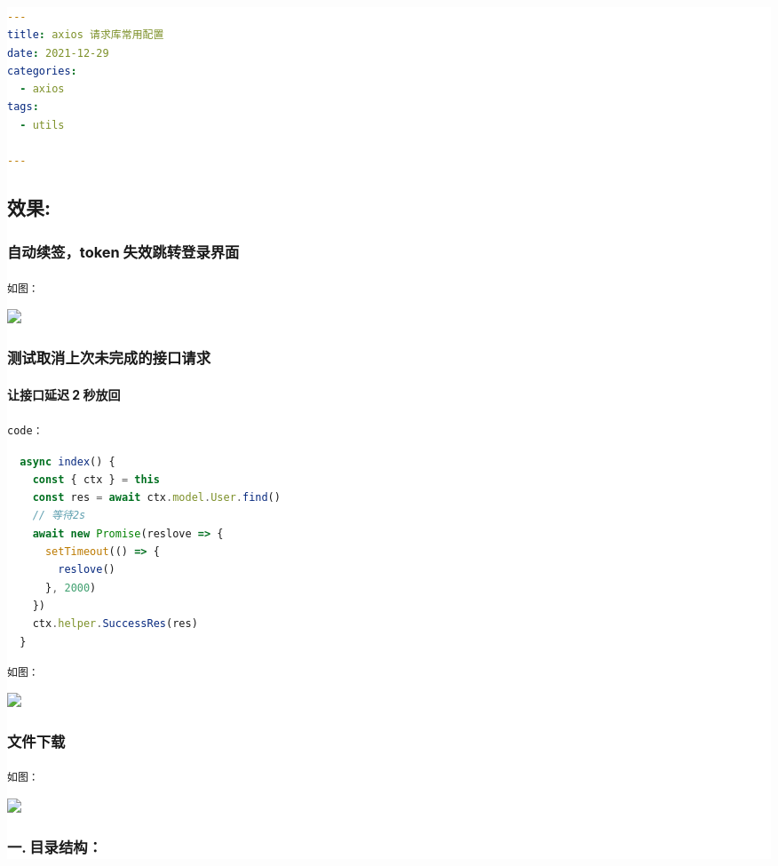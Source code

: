 ```yaml
---
title: axios 请求库常用配置
date: 2021-12-29
categories:
  - axios
tags:
  - utils

---
```


## 效果:

### 自动续签，token 失效跳转登录界面

`如图：`

![](http://lwp2333.oss-cn-beijing.aliyuncs.com/3d925014ad1a0a96e9d6ab554cd8e8b9.gif)

### 测试取消上次未完成的接口请求

#### 让接口延迟 2 秒放回

`code：`

```js
  async index() {
    const { ctx } = this
    const res = await ctx.model.User.find()
    // 等待2s
    await new Promise(reslove => {
      setTimeout(() => {
        reslove()
      }, 2000)
    })
    ctx.helper.SuccessRes(res)
  }
```

`如图：`

![](http://lwp2333.oss-cn-beijing.aliyuncs.com/d9fddeee3f5a21f5a8466e0c16779b21.gif)


### 文件下载

`如图：`

![](http://lwp2333.oss-cn-beijing.aliyuncs.com/8d28967b221f6755a760507d793c46e1.gif)


### 一. 目录结构：
